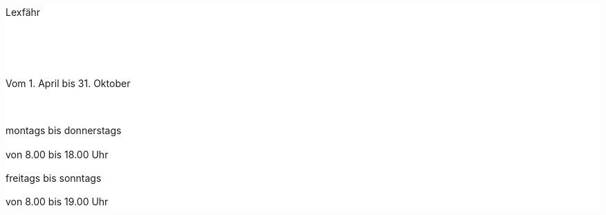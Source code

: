 <td style align="left" valign="top" charoff="50">

Lexfähr

</td>

<td style align="left" valign="top" charoff="50">

 

</td>

</tr>

<tr>

<td style rowspan="7" align="left" valign="top" charoff="50">

 

</td>

<td style align="left" valign="top" charoff="50">

Vom 1. April bis 31. Oktober

</td>

<td style align="left" valign="top" charoff="50">

 

</td>

</tr>

<tr>

<td style align="left" valign="top" charoff="50">

montags bis donnerstags

</td>

<td style align="left" valign="bottom" charoff="50">

von 8.00 bis 18.00 Uhr

</td>

</tr>

<tr>

<td style align="left" valign="top" charoff="50">

freitags bis sonntags

</td>

<td style align="left" valign="bottom" charoff="50">

von 8.00 bis 19.00 Uhr

</td>

</tr>
